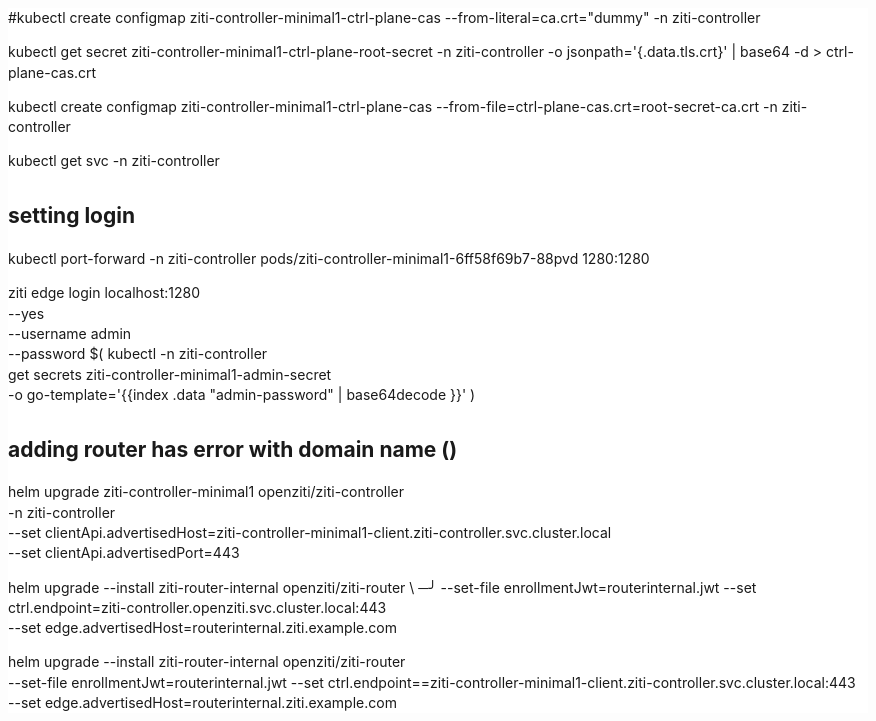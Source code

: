 #kubectl create configmap ziti-controller-minimal1-ctrl-plane-cas --from-literal=ca.crt="dummy" -n ziti-controller

kubectl get secret ziti-controller-minimal1-ctrl-plane-root-secret -n ziti-controller -o jsonpath='{.data.tls\.crt}' | base64 -d > ctrl-plane-cas.crt

kubectl create configmap ziti-controller-minimal1-ctrl-plane-cas --from-file=ctrl-plane-cas.crt=root-secret-ca.crt -n ziti-controller


kubectl get svc -n ziti-controller

## setting login
kubectl port-forward -n ziti-controller pods/ziti-controller-minimal1-6ff58f69b7-88pvd 1280:1280

 ziti edge login localhost:1280 \
    --yes \
    --username admin \
    --password $(
        kubectl -n ziti-controller \
            get secrets ziti-controller-minimal1-admin-secret \
                -o go-template='{{index .data "admin-password" | base64decode }}'
        )

## adding router has error with domain name ()

helm upgrade ziti-controller-minimal1 openziti/ziti-controller \
  -n ziti-controller \
  --set clientApi.advertisedHost=ziti-controller-minimal1-client.ziti-controller.svc.cluster.local \
  --set clientApi.advertisedPort=443

helm upgrade --install ziti-router-internal openziti/ziti-router \                                                                                                            ─╯
   --set-file enrollmentJwt=routerinternal.jwt --set ctrl.endpoint=ziti-controller.openziti.svc.cluster.local:443 \
    --set edge.advertisedHost=routerinternal.ziti.example.com

helm upgrade --install ziti-router-internal openziti/ziti-router \
   --set-file enrollmentJwt=routerinternal.jwt --set ctrl.endpoint==ziti-controller-minimal1-client.ziti-controller.svc.cluster.local:443  \
    --set edge.advertisedHost=routerinternal.ziti.example.com

